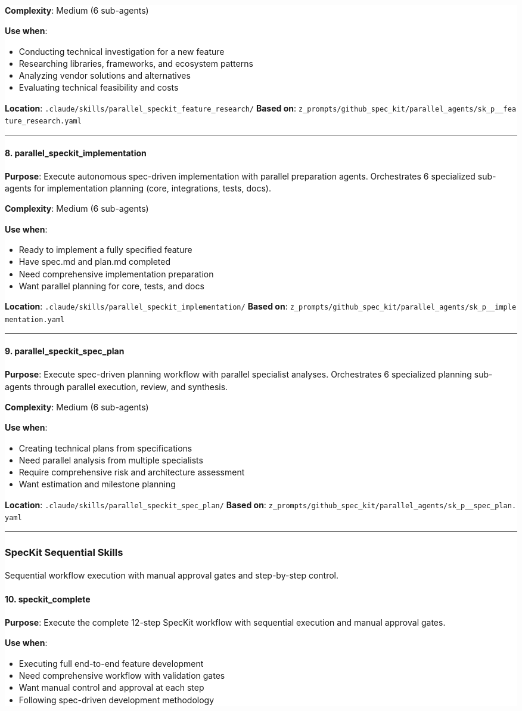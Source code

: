 **Complexity**: Medium (6 sub-agents)

**Use when**:
- Conducting technical investigation for a new feature
- Researching libraries, frameworks, and ecosystem patterns
- Analyzing vendor solutions and alternatives
- Evaluating technical feasibility and costs

**Location**: `.claude/skills/parallel_speckit_feature_research/`
**Based on**: `z_prompts/github_spec_kit/parallel_agents/sk_p__feature_research.yaml`

---

#### 8. parallel_speckit_implementation
**Purpose**: Execute autonomous spec-driven implementation with parallel preparation agents. Orchestrates 6 specialized sub-agents for implementation planning (core, integrations, tests, docs).

**Complexity**: Medium (6 sub-agents)

**Use when**:
- Ready to implement a fully specified feature
- Have spec.md and plan.md completed
- Need comprehensive implementation preparation
- Want parallel planning for core, tests, and docs

**Location**: `.claude/skills/parallel_speckit_implementation/`
**Based on**: `z_prompts/github_spec_kit/parallel_agents/sk_p__implementation.yaml`

---

#### 9. parallel_speckit_spec_plan
**Purpose**: Execute spec-driven planning workflow with parallel specialist analyses. Orchestrates 6 specialized planning sub-agents through parallel execution, review, and synthesis.

**Complexity**: Medium (6 sub-agents)

**Use when**:
- Creating technical plans from specifications
- Need parallel analysis from multiple specialists
- Require comprehensive risk and architecture assessment
- Want estimation and milestone planning

**Location**: `.claude/skills/parallel_speckit_spec_plan/`
**Based on**: `z_prompts/github_spec_kit/parallel_agents/sk_p__spec_plan.yaml`

---

### SpecKit Sequential Skills

Sequential workflow execution with manual approval gates and step-by-step control.

#### 10. speckit_complete
**Purpose**: Execute the complete 12-step SpecKit workflow with sequential execution and manual approval gates.

**Use when**:
- Executing full end-to-end feature development
- Need comprehensive workflow with validation gates
- Want manual control and approval at each step
- Following spec-driven development methodology
